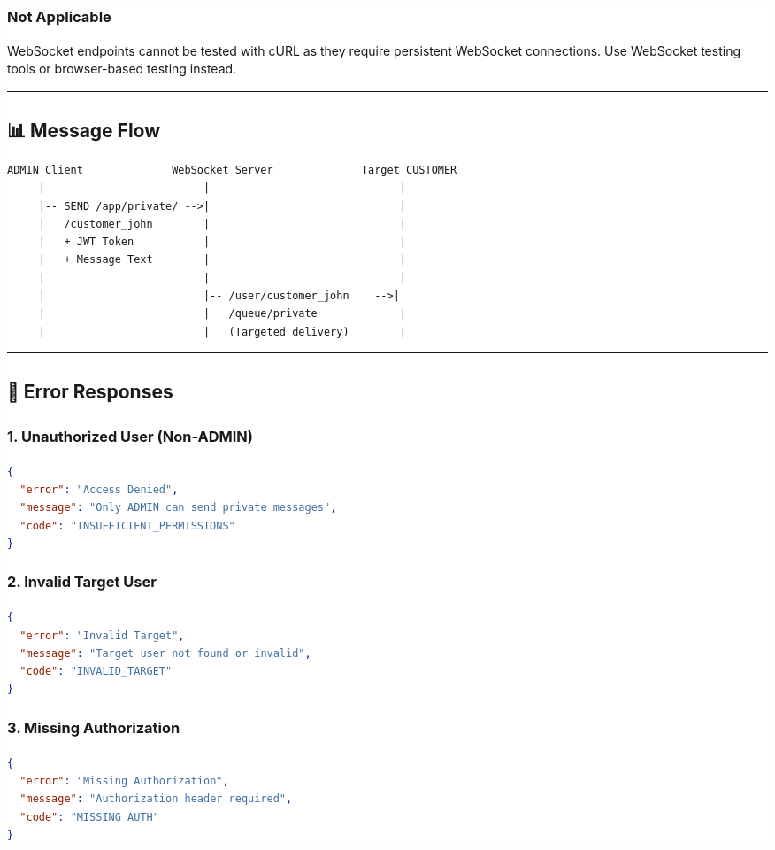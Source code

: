 ### Not Applicable
WebSocket endpoints cannot be tested with cURL as they require persistent WebSocket connections. Use WebSocket testing tools or browser-based testing instead.

---

## 📊 Message Flow

```
ADMIN Client              WebSocket Server              Target CUSTOMER
     |                         |                              |
     |-- SEND /app/private/ -->|                              |
     |   /customer_john        |                              |
     |   + JWT Token           |                              |
     |   + Message Text        |                              |
     |                         |                              |
     |                         |-- /user/customer_john    -->|
     |                         |   /queue/private             |
     |                         |   (Targeted delivery)        |
```

---

## 🚨 Error Responses

### 1. Unauthorized User (Non-ADMIN)
```json
{
  "error": "Access Denied",
  "message": "Only ADMIN can send private messages",
  "code": "INSUFFICIENT_PERMISSIONS"
}
```

### 2. Invalid Target User
```json
{
  "error": "Invalid Target",
  "message": "Target user not found or invalid",
  "code": "INVALID_TARGET"
}
```

### 3. Missing Authorization
```json
{
  "error": "Missing Authorization",
  "message": "Authorization header required",
  "code": "MISSING_AUTH"
}
```
